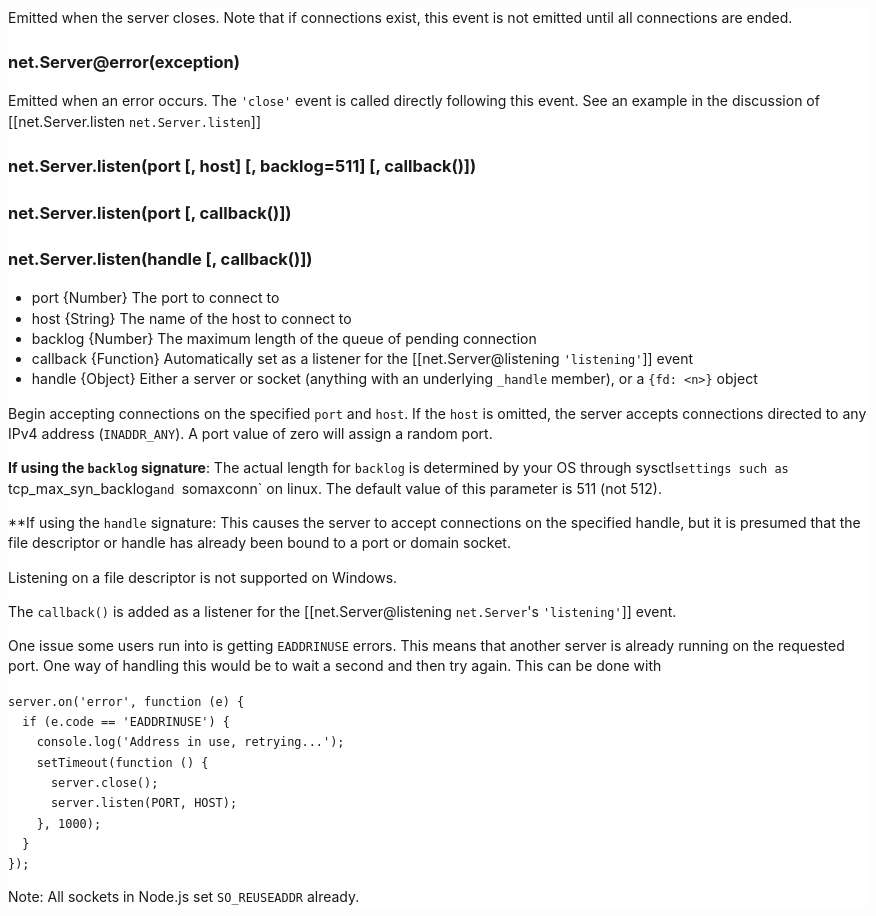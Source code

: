 Emitted when the server closes. Note that if connections exist, this event is 
not emitted until all connections are ended.

### net.Server@error(exception)

Emitted when an error occurs.  The `'close'` event is called directly following
this event.  See an example in the discussion of [[net.Server.listen
`net.Server.listen`]]


### net.Server.listen(port [, host] [, backlog=511] [, callback()])
### net.Server.listen(port [, callback()])
### net.Server.listen(handle [, callback()]) 
- port {Number}  The port to connect to
- host {String}  The name of the host to connect to
- backlog {Number} The maximum length of the queue of pending connection
- callback {Function}  Automatically set as a listener for the
[[net.Server@listening `'listening'`]] event
- handle {Object} Either a server or socket (anything with an underlying 
`_handle` member), or a `{fd: <n>}` object

Begin accepting connections on the specified `port` and `host`.  If the `host`
is omitted, the server accepts connections directed to any IPv4 address
(`INADDR_ANY`). A port value of zero will assign a random port.

**If using the `backlog` signature**: The actual length for `backlog` is 
determined by your OS through sysctl` settings such as `tcp_max_syn_backlog` and 
`somaxconn` on linux. The default value of this parameter is 511 (not 512).

**If using the `handle` signature: This causes the server to accept connections 
on the specified handle, but it is presumed that the file descriptor or handle
has already been bound to a port or domain socket.

Listening on a file descriptor is not supported on Windows.

The `callback()` is added as a listener for the
[[net.Server@listening `net.Server`'s `'listening'`]] event.

One issue some users run into is getting `EADDRINUSE` errors. This means that
another server is already running on the requested port. One way of handling
this would be to wait a second and then try again. This can be done with

    server.on('error', function (e) {
      if (e.code == 'EADDRINUSE') {
        console.log('Address in use, retrying...');
        setTimeout(function () {
          server.close();
          server.listen(PORT, HOST);
        }, 1000);
      }
    });

Note: All sockets in Node.js set `SO_REUSEADDR` already.

